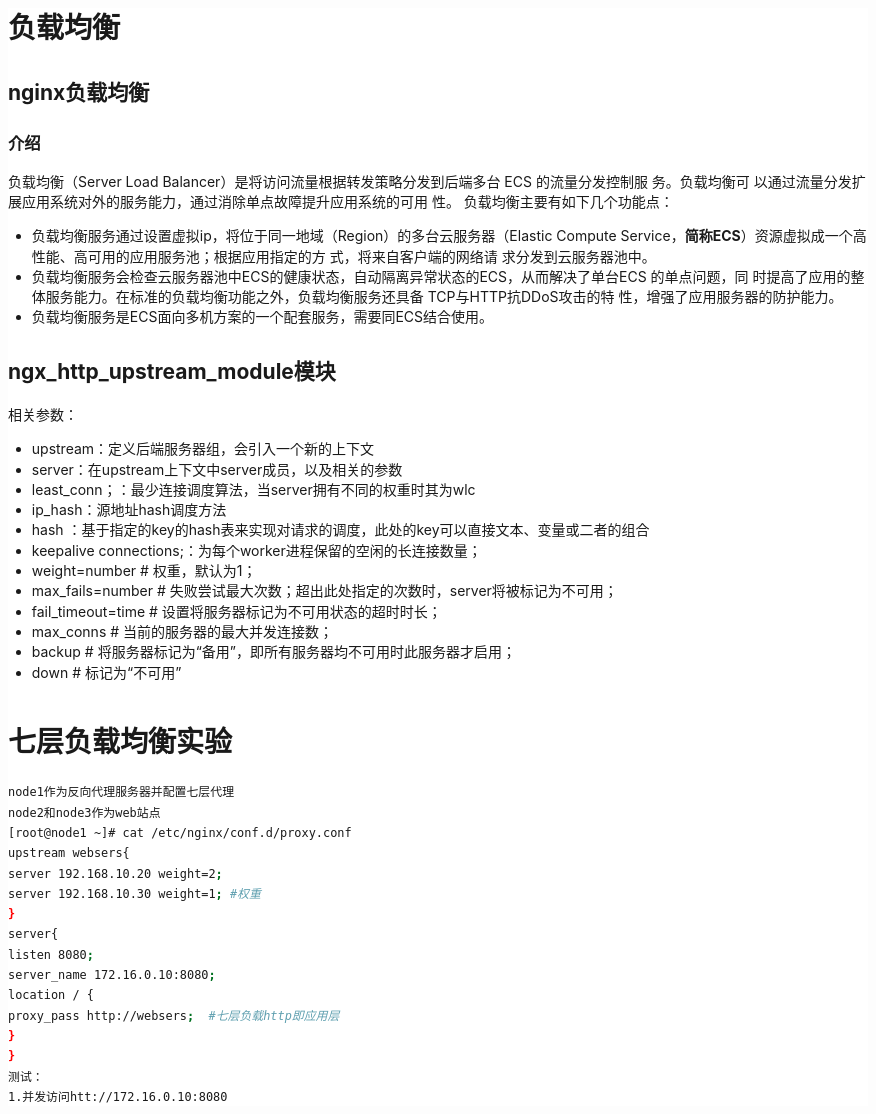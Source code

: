 # 负载均衡

## nginx负载均衡

### 介绍

负载均衡（Server Load Balancer）是将访问流量根据转发策略分发到后端多台 ECS 的流量分发控制服 务。负载均衡可 以通过流量分发扩展应用系统对外的服务能力，通过消除单点故障提升应用系统的可用 性。 负载均衡主要有如下几个功能点：

- 负载均衡服务通过设置虚拟ip，将位于同一地域（Region）的多台云服务器（Elastic Compute Service，**简称ECS**）资源虚拟成一个高性能、高可用的应用服务池；根据应用指定的方 式，将来自客户端的网络请 求分发到云服务器池中。 
- 负载均衡服务会检查云服务器池中ECS的健康状态，自动隔离异常状态的ECS，从而解决了单台ECS 的单点问题，同 时提高了应用的整体服务能力。在标准的负载均衡功能之外，负载均衡服务还具备 TCP与HTTP抗DDoS攻击的特 性，增强了应用服务器的防护能力。 
- 负载均衡服务是ECS面向多机方案的一个配套服务，需要同ECS结合使用。

## ngx_http_upstream_module模块

相关参数：

- upstream：定义后端服务器组，会引入一个新的上下文 
- server：在upstream上下文中server成员，以及相关的参数 
- least_conn；：最少连接调度算法，当server拥有不同的权重时其为wlc 
- ip_hash：源地址hash调度方法 
- hash ：基于指定的key的hash表来实现对请求的调度，此处的key可以直接文本、变量或二者的组合 
- keepalive connections;：为每个worker进程保留的空闲的长连接数量； 
- weight=number # 权重，默认为1； 
- max_fails=number # 失败尝试最大次数；超出此处指定的次数时，server将被标记为不可用； 
- fail_timeout=time # 设置将服务器标记为不可用状态的超时时长； 
- max_conns # 当前的服务器的最大并发连接数； 
- backup # 将服务器标记为“备用”，即所有服务器均不可用时此服务器才启用； 
- down # 标记为“不可用”

# 七层负载均衡实验

```bash
node1作为反向代理服务器并配置七层代理
node2和node3作为web站点
[root@node1 ~]# cat /etc/nginx/conf.d/proxy.conf
upstream websers{
server 192.168.10.20 weight=2;
server 192.168.10.30 weight=1; #权重
}
server{
listen 8080;
server_name 172.16.0.10:8080;
location / {
proxy_pass http://websers;  #七层负载http即应用层
}
}
测试：
1.并发访问htt://172.16.0.10:8080
```
